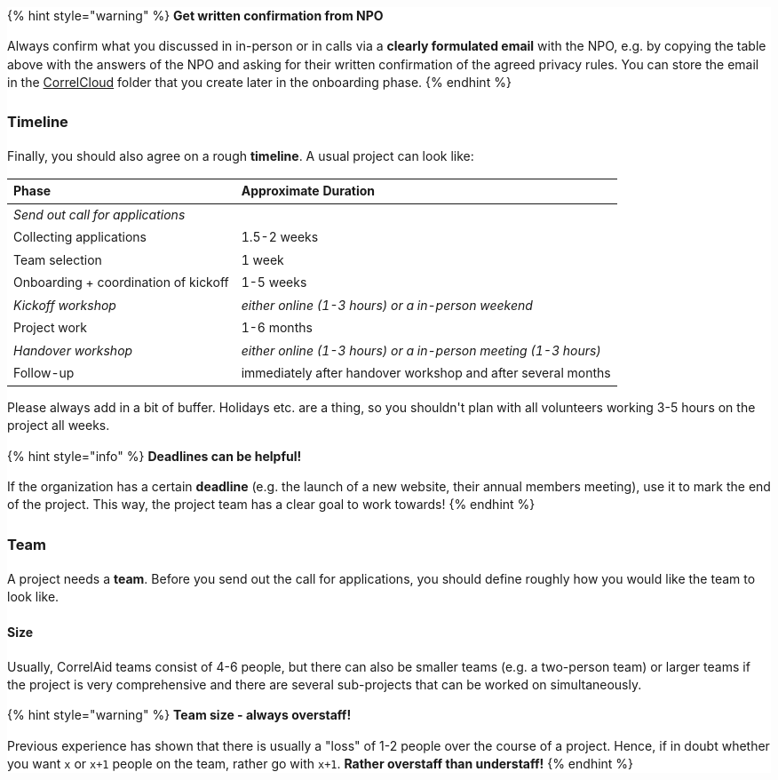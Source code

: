 {% hint style="warning" %}
**Get written confirmation from NPO**

Always confirm what you discussed in in-person or in calls via a **clearly formulated email** with the NPO, e.g. by copying the table above with the answers of the NPO and asking for their written confirmation of the agreed privacy rules. You can store the email in the [CorrelCloud](onboarding.md#data-transfer-with-correlcloud) folder that you create later in the onboarding phase.
{% endhint %}

### Timeline 

Finally, you should also agree on a rough **timeline**. A usual project can look like:

| Phase | Approximate Duration |
| :--- | :--- |
| _Send out call for applications_ |  |
| Collecting applications | 1.5-2 weeks |
| Team selection | 1 week |
| Onboarding + coordination of kickoff | 1-5 weeks |
| _Kickoff workshop_ | _either online \(1-3 hours\) or a in-person weekend_ |
| Project work | 1-6 months |
| _Handover workshop_ | _either online \(1-3 hours\) or a in-person meeting \(1-3 hours\)_ |
| Follow-up | immediately after handover workshop and after several months |

Please always add in a bit of buffer. Holidays etc. are a thing, so you shouldn't plan with all volunteers working 3-5 hours on the project all weeks. 

{% hint style="info" %}
**Deadlines can be helpful!**

If the organization has a certain **deadline** \(e.g. the launch of a new website, their annual members meeting\), use it to mark the end of the project. This way, the project team has a clear goal to work towards!
{% endhint %}

### Team

A project needs a **team**. Before you send out the call for applications, you should define roughly how you would like the team to look like. 

#### Size

Usually, CorrelAid teams consist of 4-6 people, but there can also be smaller teams \(e.g. a two-person team\) or larger teams if the project is very comprehensive and there are several sub-projects that can be worked on simultaneously. 

{% hint style="warning" %}
**Team size - always overstaff!**

Previous experience has shown that there is usually a "loss" of 1-2 people over the course of a project. Hence, if in doubt whether you want `x` or `x+1` people on the team, rather go with `x+1`. **Rather overstaff than understaff!**
{% endhint %}
